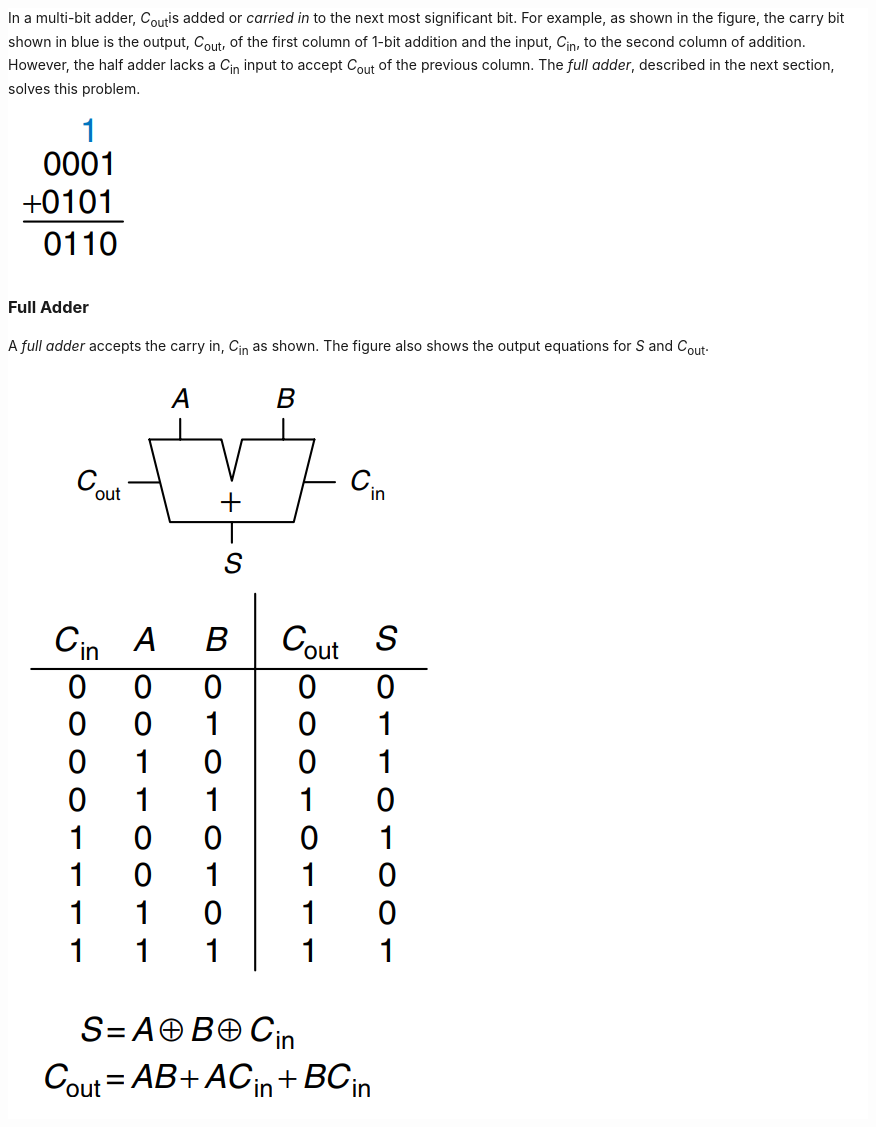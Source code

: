 In a multi-bit adder, $C_\text{out}$is added or *carried in* to the next most significant bit. For example, as shown in the figure, the carry bit shown in blue is the output, $C_{\text{out}}$, of the first column of 1-bit addition and the input, $C_{\text{in}}$, to the second column of addition. However, the half adder lacks a $C_{\text{in}}$ input to accept $C_{\text{out}}$ of the previous column. The *full adder*, described in the next section, solves this problem.

![Untitled](Digital%20Building%20Blocks%20a9eb32e4dadb41e0ab37a07362790d4d/Untitled%201.png)

### Full Adder

A *full adder* accepts the carry in, $C_\text{in}$ as shown. The figure also shows the output equations for $S$ and $C_{\text{out}}$.

![Untitled](Digital%20Building%20Blocks%20a9eb32e4dadb41e0ab37a07362790d4d/Untitled%202.png)
